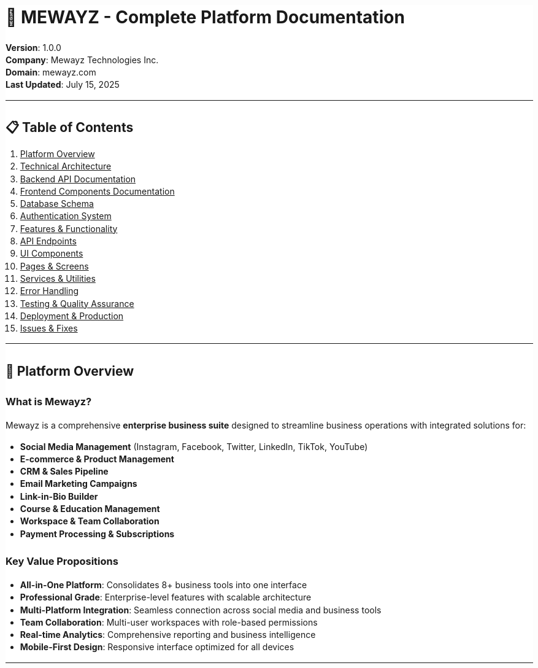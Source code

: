 # 🚀 **MEWAYZ - Complete Platform Documentation**

**Version**: 1.0.0  
**Company**: Mewayz Technologies Inc.  
**Domain**: mewayz.com  
**Last Updated**: July 15, 2025

---

## 📋 **Table of Contents**

1. [Platform Overview](#platform-overview)
2. [Technical Architecture](#technical-architecture)
3. [Backend API Documentation](#backend-api-documentation)
4. [Frontend Components Documentation](#frontend-components-documentation)
5. [Database Schema](#database-schema)
6. [Authentication System](#authentication-system)
7. [Features & Functionality](#features--functionality)
8. [API Endpoints](#api-endpoints)
9. [UI Components](#ui-components)
10. [Pages & Screens](#pages--screens)
11. [Services & Utilities](#services--utilities)
12. [Error Handling](#error-handling)
13. [Testing & Quality Assurance](#testing--quality-assurance)
14. [Deployment & Production](#deployment--production)
15. [Issues & Fixes](#issues--fixes)

---

## 🏢 **Platform Overview**

### **What is Mewayz?**
Mewayz is a comprehensive **enterprise business suite** designed to streamline business operations with integrated solutions for:
- **Social Media Management** (Instagram, Facebook, Twitter, LinkedIn, TikTok, YouTube)
- **E-commerce & Product Management**
- **CRM & Sales Pipeline**
- **Email Marketing Campaigns**
- **Link-in-Bio Builder**
- **Course & Education Management**
- **Workspace & Team Collaboration**
- **Payment Processing & Subscriptions**

### **Key Value Propositions**
- **All-in-One Platform**: Consolidates 8+ business tools into one interface
- **Professional Grade**: Enterprise-level features with scalable architecture
- **Multi-Platform Integration**: Seamless connection across social media and business tools
- **Team Collaboration**: Multi-user workspaces with role-based permissions
- **Real-time Analytics**: Comprehensive reporting and business intelligence
- **Mobile-First Design**: Responsive interface optimized for all devices

---